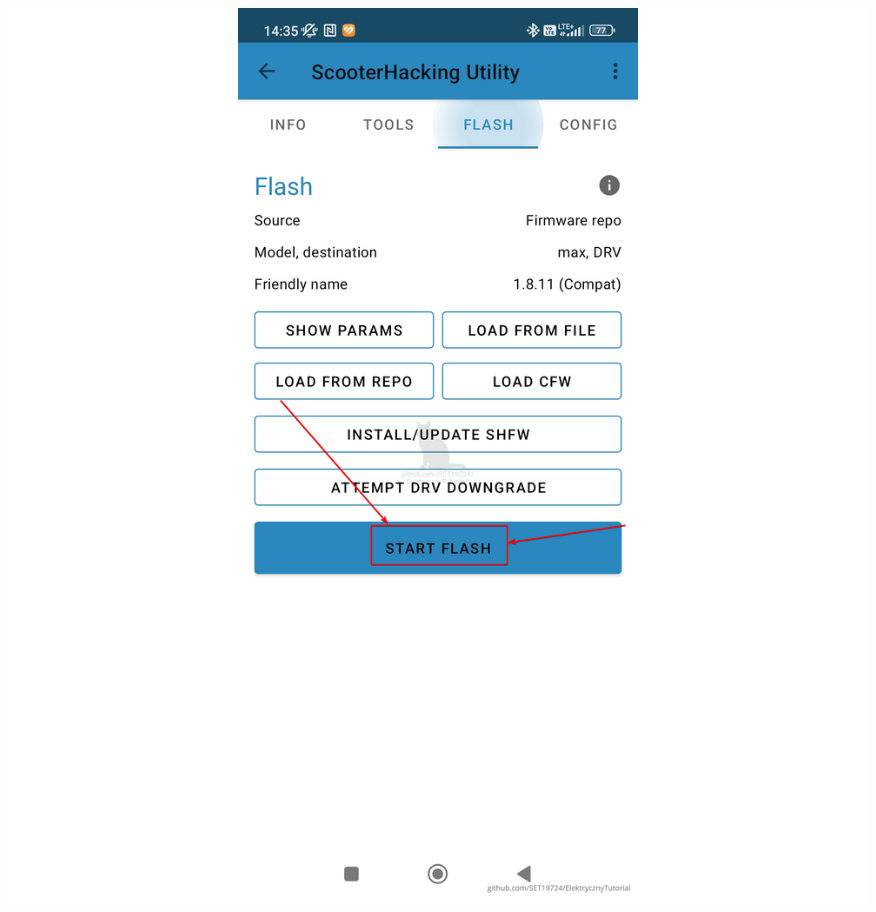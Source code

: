    <p align="center">
     <img src="screeny/loadzrepo4.png" style="max-width: 100%; width: 400px; height: auto;">
   </p>
